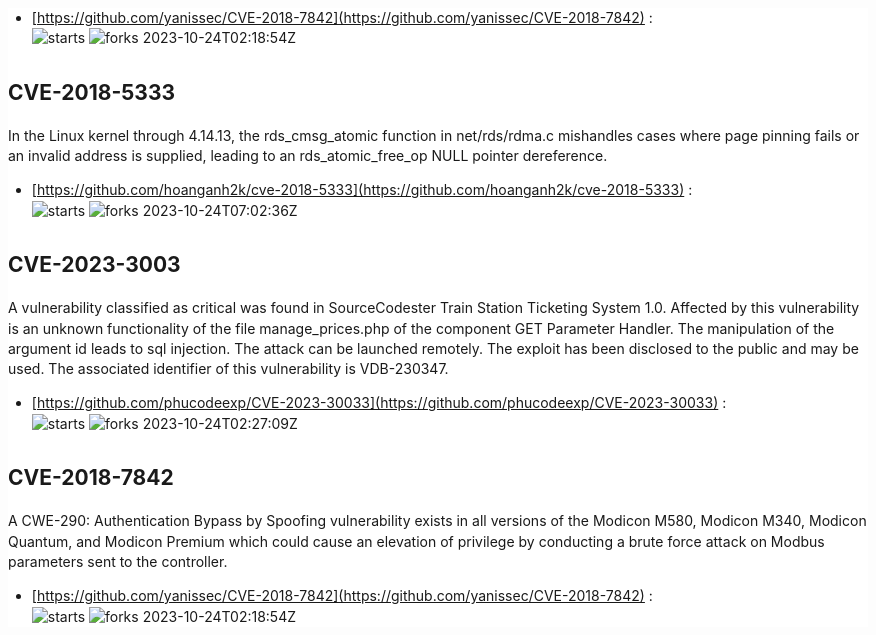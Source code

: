 - [https://github.com/yanissec/CVE-2018-7842](https://github.com/yanissec/CVE-2018-7842) :  
![starts](https://img.shields.io/github/stars/yanissec/CVE-2018-7842.svg) 
![forks](https://img.shields.io/github/forks/yanissec/CVE-2018-7842.svg) 
2023-10-24T02:18:54Z

## CVE-2018-5333
 In the Linux kernel through 4.14.13, the rds_cmsg_atomic function in net/rds/rdma.c mishandles cases where page pinning fails or an invalid address is supplied, leading to an rds_atomic_free_op NULL pointer dereference.

- [https://github.com/hoanganh2k/cve-2018-5333](https://github.com/hoanganh2k/cve-2018-5333) :  
![starts](https://img.shields.io/github/stars/hoanganh2k/cve-2018-5333.svg) 
![forks](https://img.shields.io/github/forks/hoanganh2k/cve-2018-5333.svg) 
2023-10-24T07:02:36Z

## CVE-2023-3003
 A vulnerability classified as critical was found in SourceCodester Train Station Ticketing System 1.0. Affected by this vulnerability is an unknown functionality of the file manage_prices.php of the component GET Parameter Handler. The manipulation of the argument id leads to sql injection. The attack can be launched remotely. The exploit has been disclosed to the public and may be used. The associated identifier of this vulnerability is VDB-230347.

- [https://github.com/phucodeexp/CVE-2023-30033](https://github.com/phucodeexp/CVE-2023-30033) :  
![starts](https://img.shields.io/github/stars/phucodeexp/CVE-2023-30033.svg) 
![forks](https://img.shields.io/github/forks/phucodeexp/CVE-2023-30033.svg) 
2023-10-24T02:27:09Z

## CVE-2018-7842
 A CWE-290: Authentication Bypass by Spoofing vulnerability exists in all versions of the Modicon M580, Modicon M340, Modicon Quantum, and Modicon Premium which could cause an elevation of privilege by conducting a brute force attack on Modbus parameters sent to the controller.

- [https://github.com/yanissec/CVE-2018-7842](https://github.com/yanissec/CVE-2018-7842) :  
![starts](https://img.shields.io/github/stars/yanissec/CVE-2018-7842.svg) 
![forks](https://img.shields.io/github/forks/yanissec/CVE-2018-7842.svg) 
2023-10-24T02:18:54Z

